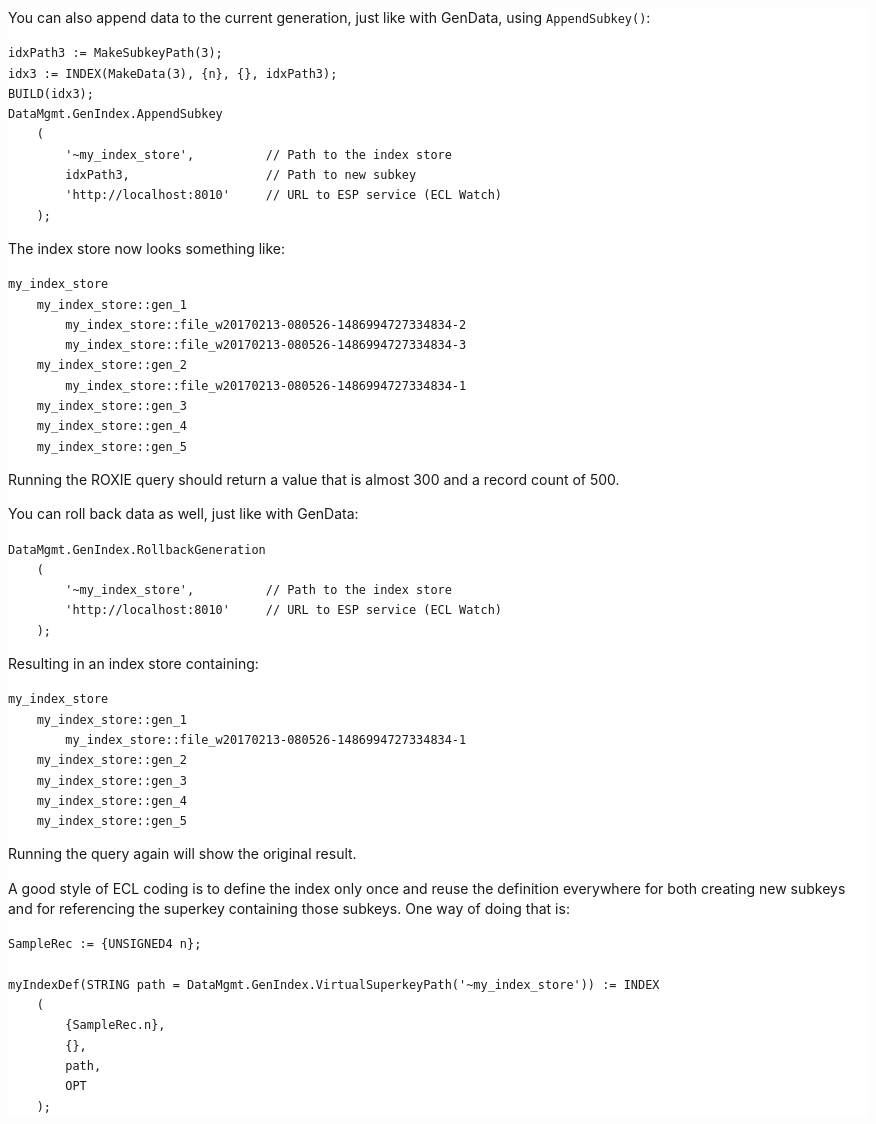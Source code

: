 You can also append data to the current generation, just like with GenData,
using `AppendSubkey()`:

	idxPath3 := MakeSubkeyPath(3);
	idx3 := INDEX(MakeData(3), {n}, {}, idxPath3);
	BUILD(idx3);
	DataMgmt.GenIndex.AppendSubkey
	    (
	        '~my_index_store',          // Path to the index store
	        idxPath3,                   // Path to new subkey
	        'http://localhost:8010'     // URL to ESP service (ECL Watch)
	    );

The index store now looks something like:

	my_index_store
	    my_index_store::gen_1
	        my_index_store::file_w20170213-080526-1486994727334834-2
	        my_index_store::file_w20170213-080526-1486994727334834-3
	    my_index_store::gen_2
	        my_index_store::file_w20170213-080526-1486994727334834-1
	    my_index_store::gen_3
	    my_index_store::gen_4
	    my_index_store::gen_5

Running the ROXIE query should return a value that is almost 300 and a record
count of 500.

You can roll back data as well, just like with GenData:

	DataMgmt.GenIndex.RollbackGeneration
	    (
	        '~my_index_store',          // Path to the index store
	        'http://localhost:8010'     // URL to ESP service (ECL Watch)
	    );

Resulting in an index store containing:

	my_index_store
	    my_index_store::gen_1
	        my_index_store::file_w20170213-080526-1486994727334834-1
	    my_index_store::gen_2
	    my_index_store::gen_3
	    my_index_store::gen_4
	    my_index_store::gen_5

Running the query again will show the original result.

A good style of ECL coding is to define the index only once and reuse the
definition everywhere for both creating new subkeys and for referencing the
superkey containing those subkeys.  One way of doing that is:

	SampleRec := {UNSIGNED4 n};
	
	myIndexDef(STRING path = DataMgmt.GenIndex.VirtualSuperkeyPath('~my_index_store')) := INDEX
	    (
	        {SampleRec.n},
	        {},
	        path,
	        OPT
	    );
	